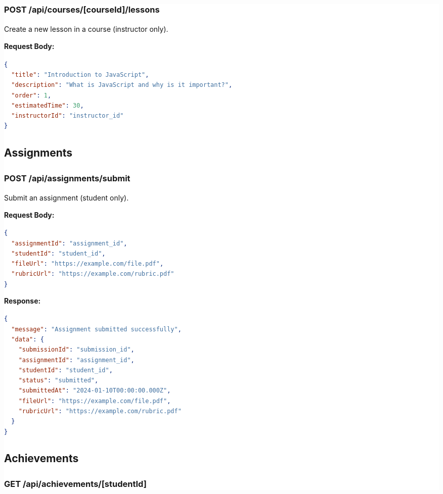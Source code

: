 ### POST /api/courses/[courseId]/lessons

Create a new lesson in a course (instructor only).

**Request Body:**

```json
{
  "title": "Introduction to JavaScript",
  "description": "What is JavaScript and why is it important?",
  "order": 1,
  "estimatedTime": 30,
  "instructorId": "instructor_id"
}
```

## Assignments

### POST /api/assignments/submit

Submit an assignment (student only).

**Request Body:**

```json
{
  "assignmentId": "assignment_id",
  "studentId": "student_id",
  "fileUrl": "https://example.com/file.pdf",
  "rubricUrl": "https://example.com/rubric.pdf"
}
```

**Response:**

```json
{
  "message": "Assignment submitted successfully",
  "data": {
    "submissionId": "submission_id",
    "assignmentId": "assignment_id",
    "studentId": "student_id",
    "status": "submitted",
    "submittedAt": "2024-01-10T00:00:00.000Z",
    "fileUrl": "https://example.com/file.pdf",
    "rubricUrl": "https://example.com/rubric.pdf"
  }
}
```

## Achievements

### GET /api/achievements/[studentId]
